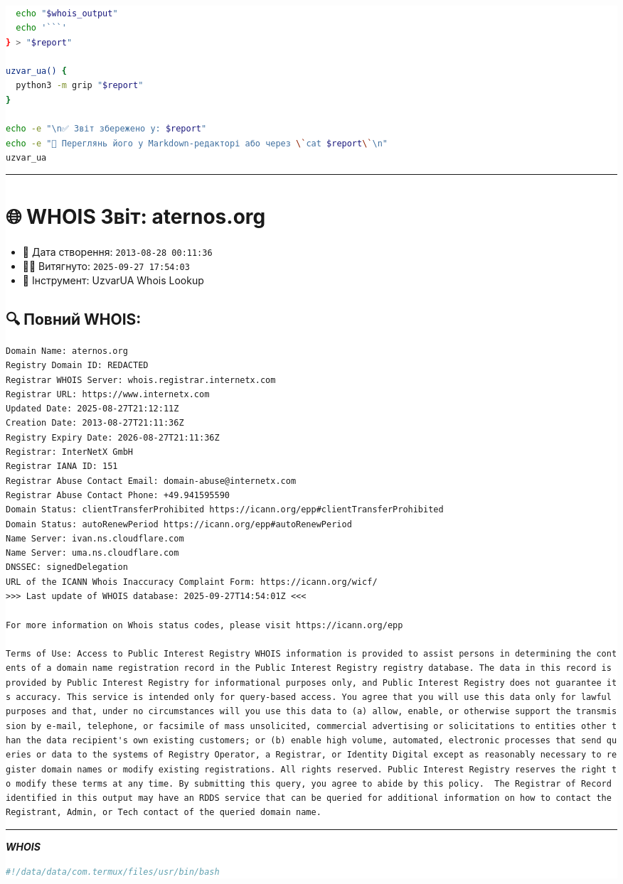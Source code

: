 ```bash
  echo "$whois_output"
  echo '```'
} > "$report"

uzvar_ua() {
  python3 -m grip "$report"
}

echo -e "\n✅ Звіт збережено у: $report"
echo -e "📖 Переглянь його у Markdown-редакторі або через \`cat $report\`\n"
uzvar_ua
```

***
# 🌐 WHOIS Звіт: aternos.org
- 📅 Дата створення: `2013-08-28 00:11:36`
- 🕵️‍♂️ Витягнуто: `2025-09-27 17:54:03`
- 🧰 Інструмент: UzvarUA Whois Lookup

## 🔍 Повний WHOIS:
```
Domain Name: aternos.org
Registry Domain ID: REDACTED
Registrar WHOIS Server: whois.registrar.internetx.com
Registrar URL: https://www.internetx.com
Updated Date: 2025-08-27T21:12:11Z
Creation Date: 2013-08-27T21:11:36Z
Registry Expiry Date: 2026-08-27T21:11:36Z
Registrar: InterNetX GmbH
Registrar IANA ID: 151
Registrar Abuse Contact Email: domain-abuse@internetx.com
Registrar Abuse Contact Phone: +49.941595590
Domain Status: clientTransferProhibited https://icann.org/epp#clientTransferProhibited
Domain Status: autoRenewPeriod https://icann.org/epp#autoRenewPeriod
Name Server: ivan.ns.cloudflare.com
Name Server: uma.ns.cloudflare.com
DNSSEC: signedDelegation
URL of the ICANN Whois Inaccuracy Complaint Form: https://icann.org/wicf/
>>> Last update of WHOIS database: 2025-09-27T14:54:01Z <<<

For more information on Whois status codes, please visit https://icann.org/epp

Terms of Use: Access to Public Interest Registry WHOIS information is provided to assist persons in determining the contents of a domain name registration record in the Public Interest Registry registry database. The data in this record is provided by Public Interest Registry for informational purposes only, and Public Interest Registry does not guarantee its accuracy. This service is intended only for query-based access. You agree that you will use this data only for lawful purposes and that, under no circumstances will you use this data to (a) allow, enable, or otherwise support the transmission by e-mail, telephone, or facsimile of mass unsolicited, commercial advertising or solicitations to entities other than the data recipient's own existing customers; or (b) enable high volume, automated, electronic processes that send queries or data to the systems of Registry Operator, a Registrar, or Identity Digital except as reasonably necessary to register domain names or modify existing registrations. All rights reserved. Public Interest Registry reserves the right to modify these terms at any time. By submitting this query, you agree to abide by this policy.  The Registrar of Record identified in this output may have an RDDS service that can be queried for additional information on how to contact the Registrant, Admin, or Tech contact of the queried domain name.
```
***
***WHOIS***
```bash
#!/data/data/com.termux/files/usr/bin/bash
```